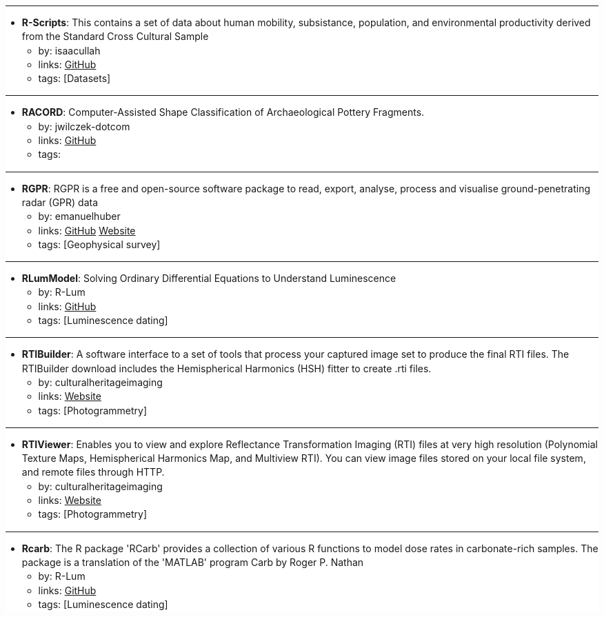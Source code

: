 ----

* **R-Scripts**: This contains a set of data about human mobility, subsistance, population, and environmental productivity derived from the Standard Cross Cultural Sample
  * by: isaacullah
  * links: [GitHub](https://github.com/isaacullah/R-Scripts)
  * tags: [Datasets]
  
----

* **RACORD**: Computer-Assisted Shape Classification of Archaeological Pottery Fragments.
  * by: jwilczek-dotcom
  * links: [GitHub](https://github.com/jwilczek-dotcom/RACORD)
  * tags: 
  
----

* **RGPR**: RGPR is a free and open-source software package to read, export, analyse, process and visualise ground-penetrating radar (GPR) data
  * by: emanuelhuber
  * links: [GitHub](https://github.com/emanuelhuber/RGPR)           [Website](http://emanuelhuber.github.io/RGPR/)
  * tags: [Geophysical survey]
  
----

* **RLumModel**: Solving Ordinary Differential Equations to Understand Luminescence
  * by: R-Lum
  * links: [GitHub](https://github.com/R-Lum/RLumModel)
  * tags: [Luminescence dating]
  
----

* **RTIBuilder**: A software interface to a set of tools that process your captured image set to produce the final RTI files. The RTIBuilder download includes the Hemispherical Harmonics (HSH) fitter to create .rti files.
  * by: culturalheritageimaging
  * links: [Website](http://culturalheritageimaging.org/What_We_Offer/Downloads/Process/index.html)
  * tags: [Photogrammetry]
  
----

* **RTIViewer**: Enables you to view and explore Reflectance Transformation Imaging (RTI) files at very high resolution (Polynomial Texture Maps, Hemispherical Harmonics Map, and Multiview RTI). You can view image files stored on your local file system, and remote files through HTTP.
  * by: culturalheritageimaging
  * links: [Website](http://culturalheritageimaging.org/What_We_Offer/Downloads/View/index.html)
  * tags: [Photogrammetry]
  
----

* **Rcarb**: The R package 'RCarb' provides a collection of various R functions to model dose rates in carbonate-rich samples. The package is a translation of the 'MATLAB' program Carb by Roger P. Nathan
  * by: R-Lum
  * links: [GitHub](https://github.com/R-Lum/RCarb)
  * tags: [Luminescence dating]
  